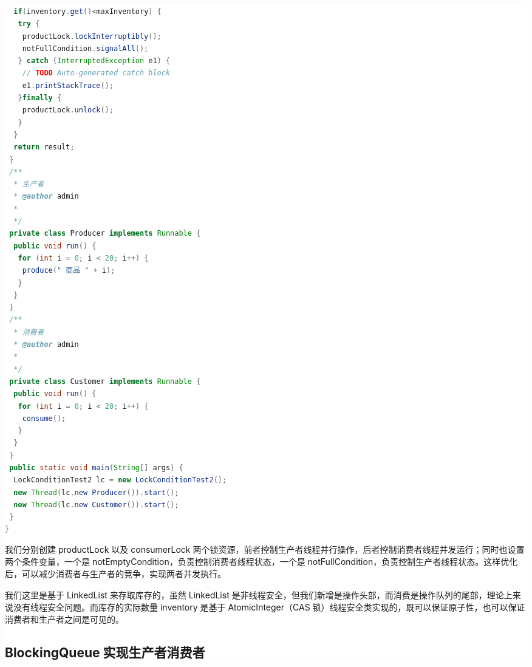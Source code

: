 ```java
  if(inventory.get()<maxInventory) {
   try {
    productLock.lockInterruptibly();
    notFullCondition.signalAll();
   } catch (InterruptedException e1) {
    // TODO Auto-generated catch block
    e1.printStackTrace();
   }finally {
    productLock.unlock();
   }
  }
  return result;
 }
 /**
  * 生产者
  * @author admin
  *
  */
 private class Producer implements Runnable {
  public void run() {
   for (int i = 0; i < 20; i++) {
    produce(" 商品 " + i);
   }
  }
 }
 /**
  * 消费者
  * @author admin
  *
  */
 private class Customer implements Runnable {
  public void run() {
   for (int i = 0; i < 20; i++) {
    consume();
   }
  }
 }
 public static void main(String[] args) {
  LockConditionTest2 lc = new LockConditionTest2();
  new Thread(lc.new Producer()).start();
  new Thread(lc.new Customer()).start();
 }
}
```

我们分别创建 productLock 以及 consumerLock 两个锁资源，前者控制生产者线程并行操作，后者控制消费者线程并发运行；同时也设置两个条件变量，一个是 notEmptyCondition，负责控制消费者线程状态，一个是 notFullCondition，负责控制生产者线程状态。这样优化后，可以减少消费者与生产者的竞争，实现两者并发执行。

我们这里是基于 LinkedList 来存取库存的，虽然 LinkedList 是非线程安全，但我们新增是操作头部，而消费是操作队列的尾部，理论上来说没有线程安全问题。而库存的实际数量 inventory 是基于 AtomicInteger（CAS 锁）线程安全类实现的，既可以保证原子性，也可以保证消费者和生产者之间是可见的。

## BlockingQueue 实现生产者消费者
